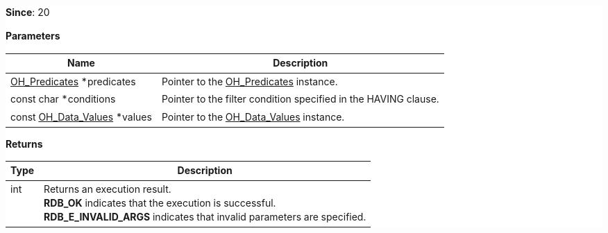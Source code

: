 **Since**: 20


**Parameters**

| Name                                                | Description                                                        |
| ------------------------------------------------------ | ------------------------------------------------------------ |
| [OH_Predicates](capi-rdb-oh-predicates.md) *predicates     | Pointer to the [OH_Predicates](capi-rdb-oh-predicates.md) instance.  |
| const char *conditions                                 | Pointer to the filter condition specified in the HAVING clause.                                |
| const [OH_Data_Values](capi-rdb-oh-data-values.md) *values | Pointer to the [OH_Data_Values](capi-rdb-oh-data-values.md) instance.|

**Returns**

| Type| Description                                                        |
| ---- | ------------------------------------------------------------ |
| int  | Returns an execution result.<br>**RDB_OK** indicates that the execution is successful.<br>**RDB_E_INVALID_ARGS** indicates that invalid parameters are specified.|
